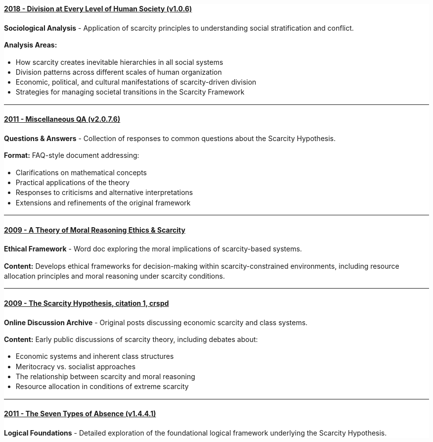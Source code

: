 #### [2018 - Division at Every Level of Human Society (v1.0.6)](./2018%20-%20Division%20at%20Every%20Level%20of%20Human%20Society%20%28v1.0.6%29%20-%20D.%20Darcy.pdf)
**Sociological Analysis** - Application of scarcity principles to understanding social stratification and conflict.

**Analysis Areas:**
- How scarcity creates inevitable hierarchies in all social systems
- Division patterns across different scales of human organization
- Economic, political, and cultural manifestations of scarcity-driven division
- Strategies for managing societal transitions in the Scarcity Framework
_____

#### [2011 - Miscellaneous QA (v2.0.7.6)](./2011%20-%20Miscellaneous%20QA%20%28v2.0.7.6%29%20-%20D.%20Darcy.pdf)
**Questions & Answers** - Collection of responses to common questions about the Scarcity Hypothesis.

**Format:** FAQ-style document addressing:
- Clarifications on mathematical concepts
- Practical applications of the theory
- Responses to criticisms and alternative interpretations
- Extensions and refinements of the original framework
_____

#### [2009 - A Theory of Moral Reasoning Ethics & Scarcity](./2009%20-%20A%20Theory%20of%20Moral%20Reasoning%20Ethics%20%26%20Scarcity%20-%20Dustin%20Darcy.docx)
**Ethical Framework** - Word doc exploring the moral implications of scarcity-based systems.

**Content:** Develops ethical frameworks for decision-making within scarcity-constrained environments, including resource allocation principles and moral reasoning under scarcity conditions.
_____

#### [2009 - The Scarcity Hypothesis, citation 1, crspd](./2009%20-%20The%20Scarcity%20Hypothesis%2C%20citation%201%2C%20crspd.pdf)
**Online Discussion Archive** - Original posts discussing economic scarcity and class systems.

**Content:** Early public discussions of scarcity theory, including debates about:
- Economic systems and inherent class structures
- Meritocracy vs. socialist approaches
- The relationship between scarcity and moral reasoning
- Resource allocation in conditions of extreme scarcity
_____

#### [2011 - The Seven Types of Absence (v1.4.4.1)](./2011%20-%20The%20Seven%20Types%20of%20Absence%20%28v1.4.4.1%29%20-%20D.%20Darcy.pdf)
**Logical Foundations** - Detailed exploration of the foundational logical framework underlying the Scarcity Hypothesis.
